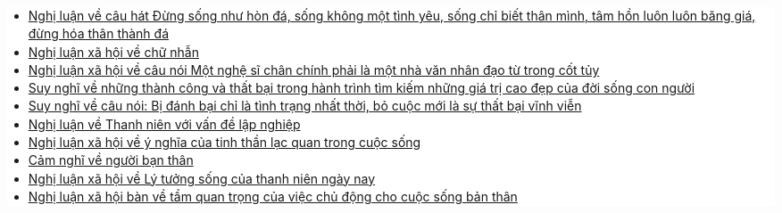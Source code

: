   * [Nghị luận về câu hát Đừng sống như hòn đá, sống không một tình yêu, sống chỉ biết thân mình, tâm hồn luôn luôn băng giá, đừng hóa thân thành đá](</nghi-luan-ve-cau-hat-dung-song-nhu-hon-da-song-khong-mot-tinh-yeu-198007>)
  * [Nghị luận xã hội về chữ nhẫn](</nghi-luan-xa-hoi-ve-chu-nhan-172062>)
  * [Nghị luận xã hội về câu nói Một nghệ sĩ chân chính phải là một nhà văn nhân đạo từ trong cốt tủy](</nghi-luan-xa-hoi-mot-nghe-si-chan-chinh-phai-la-mot-nha-van-nhan-dao-tu-trong-cot-tuy-198312>)
  * [Suy nghĩ về những thành công và thất bại trong hành trình tìm kiếm những giá trị cao đẹp của đời sống con người](</suy-nghi-ve-nhung-thanh-cong-va-that-bai-trong-hanh-trinh-tim-kiem-nhung-gia-tri-cao-dep-cua-doi-song-con-nguoi-263877>)
  * [Suy nghĩ về câu nói: Bị đánh bại chỉ là tình trạng nhất thời, bỏ cuộc mới là sự thất bại vĩnh viễn](</suy-nghi-ve-cau-noi-bi-danh-bai-chi-la-tinh-trang-nhat-thoi-bo-cuoc-moi-la-su-that-bai-vinh-vien-172363>)
  * [Nghị luận về Thanh niên với vấn đề lập nghiệp](</nghi-luan-ve-thanh-nien-voi-van-de-lap-nghiep-236153>)
  * [Nghị luận xã hội về ý nghĩa của tinh thần lạc quan trong cuộc sống](</nghi-luan-xa-hoi-ve-y-nghia-cua-tinh-than-lac-quan-trong-cuoc-song-198826>)
  * [Cảm nghĩ về người bạn thân](</cam-nghi-ve-nguoi-ban-than-161790>)
  * [Nghị luận xã hội về Lý tưởng sống của thanh niên ngày nay](</nghi-luan-xa-hoi-ve-ly-tuong-song-cua-thanh-nien-ngay-nay-168583>)
  * [Nghị luận xã hội bàn về tầm quan trọng của việc chủ động cho cuộc sống bản thân](</nghi-luan-xa-hoi-ban-ve-tam-quan-trong-cua-viec-chu-dong-cho-cuoc-song-ban-than-198809>)


